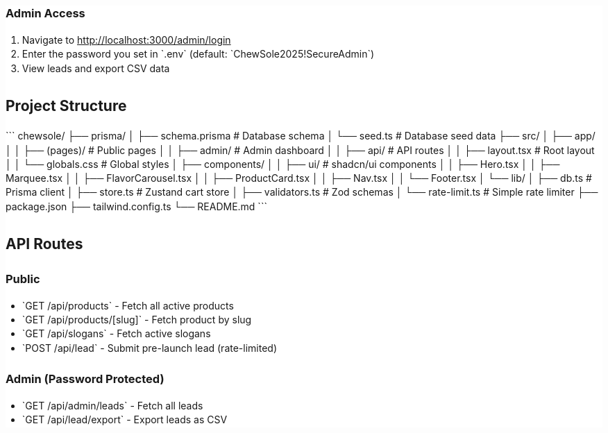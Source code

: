 ### Admin Access

1. Navigate to [http://localhost:3000/admin/login](http://localhost:3000/admin/login)
2. Enter the password you set in \`.env\` (default: \`ChewSole2025!SecureAdmin\`)
3. View leads and export CSV data

## Project Structure

\`\`\`
chewsole/
├── prisma/
│   ├── schema.prisma       # Database schema
│   └── seed.ts             # Database seed data
├── src/
│   ├── app/
│   │   ├── (pages)/        # Public pages
│   │   ├── admin/          # Admin dashboard
│   │   ├── api/            # API routes
│   │   ├── layout.tsx      # Root layout
│   │   └── globals.css     # Global styles
│   ├── components/
│   │   ├── ui/             # shadcn/ui components
│   │   ├── Hero.tsx
│   │   ├── Marquee.tsx
│   │   ├── FlavorCarousel.tsx
│   │   ├── ProductCard.tsx
│   │   ├── Nav.tsx
│   │   └── Footer.tsx
│   └── lib/
│       ├── db.ts           # Prisma client
│       ├── store.ts        # Zustand cart store
│       ├── validators.ts   # Zod schemas
│       └── rate-limit.ts   # Simple rate limiter
├── package.json
├── tailwind.config.ts
└── README.md
\`\`\`

## API Routes

### Public
- \`GET /api/products\` - Fetch all active products
- \`GET /api/products/[slug]\` - Fetch product by slug
- \`GET /api/slogans\` - Fetch active slogans
- \`POST /api/lead\` - Submit pre-launch lead (rate-limited)

### Admin (Password Protected)
- \`GET /api/admin/leads\` - Fetch all leads
- \`GET /api/lead/export\` - Export leads as CSV
